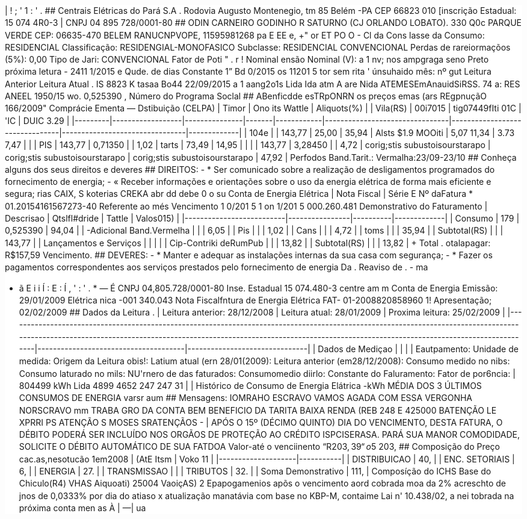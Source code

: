 | ! ; ' 1 : ' . ## Centrais Elétricas do Pará S.A . Rodovia Augusto Montenegio, tm 85 Belém -PA CEP 66823 010 [inscrição Estadual: 15 074 4R0-3 | CNPJ 04 895 728/0001-80 ## ODIN CARNEIRO GODINHO R SATURNO (CJ ORLANDO LOBATO). 330 Q0c PARQUE VERDE CEP: 06635-470 BELEM RANUCNPVOPE, 11595981268 pa E EE e, +" or ET PO O - Cl da Cons lasse da Consumo: RESIDENCIAL Classificação: RESIDENGIAL-MONOFASICO Subclasse: RESIDENCIAL CONVENCIONAL Perdas de rareiormaçõos (5%): 0,00 Tipo de Jari: CONVENCIONAL Fator de Poti " . r ! Nominal ensão Nominal (V): a 1 nv; nos ampgraga seno Preto próxima letura - 2411 1/2015 e Qude. de dias Constante 1” Bd 0/2015 os 11201 5 tor sem rita ' únsuhaido mês: nº gut Leitura Anterior Leitura Atual . IS 8823 K tasaa Bo44 22/09/2015 a 1 aang2o1s Lida Ida atm A are Nida ATEMESEmAnauidSiRSS. 74 a: RES ANEEL 1950/15 wo. 0,525390 , Número do Programa Soclal ## ABenficdde esTRpONRN os preços emas (ars REgpnuçãO 166/2009" Comprácie Ementa — Dstibuição (CELPA) | Timor | Ono its Wattle | Aliquots(%) | | Vila(RS) | 00i7015 | tig07449fIti 01C | 'IC | DUIC 3.29 | |---------|------------------|---------------|-------|------------|--------------------------------|--------------------------------|--------------------------------|-------------| | 104e | | 143,77 | 25,00 | 35,94 | Alsts $1.9 MOOiti | 5,07 11,34 | 3.73 7,47 | | | PIS | 143,77 | 0,71350 | | 1,02 | tarts | 73,49 | 14,95 | | | | 143,77 | 3,28450 | | 4,72 | corig;stis subustoisourstarapo | corig;stis subustoisourstarapo | corig;stis subustoisourstarapo | 47,92 | Perfodos Band.Tarit.: Vermalha:23/09-23/10 ## Conheça alguns dos seus direitos e deveres ## DIREITOS: - * Ser comunicado sobre a realização de desligamentos programados do fornecimento de energia; - « Receber informações e orientações sobre o uso da energia elétrica de forma mais eficiente e segura; rias CAIX, S koterias CREKA abr dd debe 0 o su Conta de Energia Elétrica | Nota Fiscal | Série E Nº daFatura * 01.20154161567273-40 Referente ao més Vencimento 1 0/201 5 1 on 1/201 5 000.260.481 Demonstrativo do Faturamento | Descrisao | Qtslfl#dride | Tattle | Valos015) | |--------------------------|----------------|----------|-------------| | Consumo | 179 | 0,525390 | 94,04 | | -Adicional Band.Vermelha | | | 6,05 | | Pis | | | 1,02 | | Cans | | | 4,72 | | toms | | | 35,94 | | Subtotal(RS) | | | 143,77 | | Lançamentos e Serviços | | | | | Cip-Contriki deRumPub | | | 13,82 | | Subtotal(RS) | | | 13,82 | + Total . otalapagar: R$157,59 Vencimento. ## DEVERES: - * Manter e adequar as instalações internas da sua casa com segurança; - * Fazer os pagamentos correspondentes aos serviços prestados pelo fornecimento de energia Da . Reaviso de . - ma

- ã E i i Í : E : Í , ' : ' . * — É CNPJ 04,805.728/0001-80 Inse. Estadual 15 074.480-3 centre am m Conta de Energia Emissão: 29/01/2009 Elétrica nica -001 340.043 Nota Fiscalfntura de Energia Elétrica FAT- 01-2008820858960 1! Apresentação; 02/02/2009 ## Dados da Leitura . | Leitura anterior: 28/12/2008 | Leitura atual: 28/01/2009 | Proxima leitura: 25/02/2009 | |-------------------------------------------------------------------------------------------------------------------------------------------------------------------------------------------------------------------------------------------------------------------------|--------------------------------------|-------------------------------| | Dados de Mediçao | | | | Eautpamento: Unidade de medida: Origem da Leitura obis!: Latium atual (ern 28/01(2009): Leitura anterior (em28/12/2008): Consumo medido no nibs: Consumo laturado no mils: NU'rnero de das faturados: Consumomedio diirlo: Constante do Faluramento: Fator de por6ncia: | 804499 kWh Lida 4899 4652 247 247 31 | | Histórico de Consumo de Energia Elátrica -kWh MÉDIA DOS 3 ÚLTIMOS CONSUMOS DE ENERGIA varsr aum ## Mensagens: IOMRAHO ESCRAVO VAMOS AGADA COM ESSA VERGONHA NORSCRAVO mm TRABA GRO DA CONTA BEM BENEFICIO DA TARITA BAIXA RENDA (REB 248 E 425000 BATENÇÃO LE XPRRI PS ATENÇÃO S MOSES SRATENÇÃOS - | APÓS O 15º (DÉCIMO QUINTO) DIA DO VENCIMENTO, DESTA FATURA, O DÉBITO PODERÁ SER INCLUÍDO NOS ORGÃOS DE PROTEÇÃO AO CRÉDITO ISPCISERASA. PARÁ SUA MANOR COMODIDADE, SOLICITE O DÉBITO AUTOMÁTICO DE SUA FATDOA Valor-até o venciinento “R$203,39 “o 5% Vencimento * | 09/02/2009 “01/2009 ## Valores Faturados | Oescricio | CM**&wade | 1side PICIAS | vateis | |--------------------------------------------------------|--------------------------------------------------------|--------------------------------------------------------|----------| | CONSUMO | 247 | 0,319360 | 78.8 | | VALOR DOPIS | | | 0.8 | | VALORDO COF1NS | | | 3.8 | | VALORDOICMS | | | 27.8 | | Total Preco (1) | | | 111,4 | | OutrosLançamentos,Cobranças eServiços Autorisados Iron | OutrosLançamentos,Cobranças eServiços Autorisados Iron | OutrosLançamentos,Cobranças eServiços Autorisados Iron | valise | | CIP-CONTRIB DE SLUM PUB | CIP-CONTRIB DE SLUM PUB | CIP-CONTRIB DE SLUM PUB | 10,2, | | PARCELAMENTO00=36 | PARCELAMENTO00=36 | PARCELAMENTO00=36 | 817 | | Total • Outros (2) | Total • Outros (2) | Total • Outros (2) | 91,9. | a Total (1) +(2) R$ 203, ## Composição do Preço cac.as,nesotucão 1em2008 | (AtE Itsm | Voko 11 | |--------------------|-----------| | DISTRIBUICAO | 40, | | ENC. SETORIAIS | 6, | | ENERGIA | 27. | | TRANSMISSAO | | | TRIBUTOS | 32. | | Soma Demonstrativo | 111, | Composíção do ICHS Base do Chiculo(R4) VHAS Aiquoati) 25004 VaoiçAS) 2 Epapogamenios apõs o vencimento aord cobrada moa da 2% acreschto de jnos de 0,0333% por dia do atiaso x atualização manatávia com base no KBP-M, contaime Lai n' 10.438/02, a nei tobrada na próxima conta men as À | —| ua
